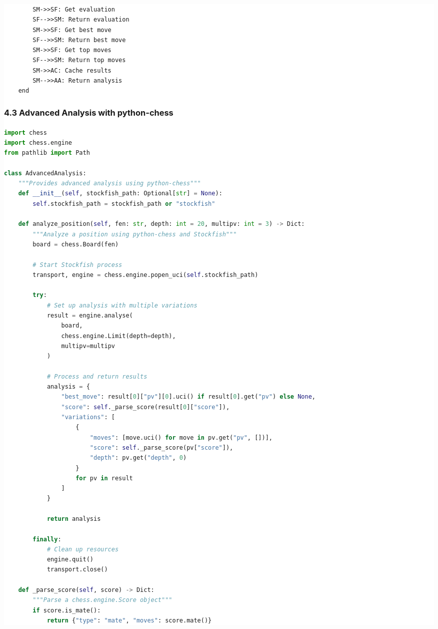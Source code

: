 ```mermaid
        SM->>SF: Get evaluation
        SF-->>SM: Return evaluation
        SM->>SF: Get best move
        SF-->>SM: Return best move
        SM->>SF: Get top moves
        SF-->>SM: Return top moves
        SM->>AC: Cache results
        SM-->>AA: Return analysis
    end
```

### 4.3 Advanced Analysis with python-chess

```python
import chess
import chess.engine
from pathlib import Path

class AdvancedAnalysis:
    """Provides advanced analysis using python-chess"""
    def __init__(self, stockfish_path: Optional[str] = None):
        self.stockfish_path = stockfish_path or "stockfish"

    def analyze_position(self, fen: str, depth: int = 20, multipv: int = 3) -> Dict:
        """Analyze a position using python-chess and Stockfish"""
        board = chess.Board(fen)

        # Start Stockfish process
        transport, engine = chess.engine.popen_uci(self.stockfish_path)

        try:
            # Set up analysis with multiple variations
            result = engine.analyse(
                board,
                chess.engine.Limit(depth=depth),
                multipv=multipv
            )

            # Process and return results
            analysis = {
                "best_move": result[0]["pv"][0].uci() if result[0].get("pv") else None,
                "score": self._parse_score(result[0]["score"]),
                "variations": [
                    {
                        "moves": [move.uci() for move in pv.get("pv", [])],
                        "score": self._parse_score(pv["score"]),
                        "depth": pv.get("depth", 0)
                    }
                    for pv in result
                ]
            }

            return analysis

        finally:
            # Clean up resources
            engine.quit()
            transport.close()

    def _parse_score(self, score) -> Dict:
        """Parse a chess.engine.Score object"""
        if score.is_mate():
            return {"type": "mate", "moves": score.mate()}
```